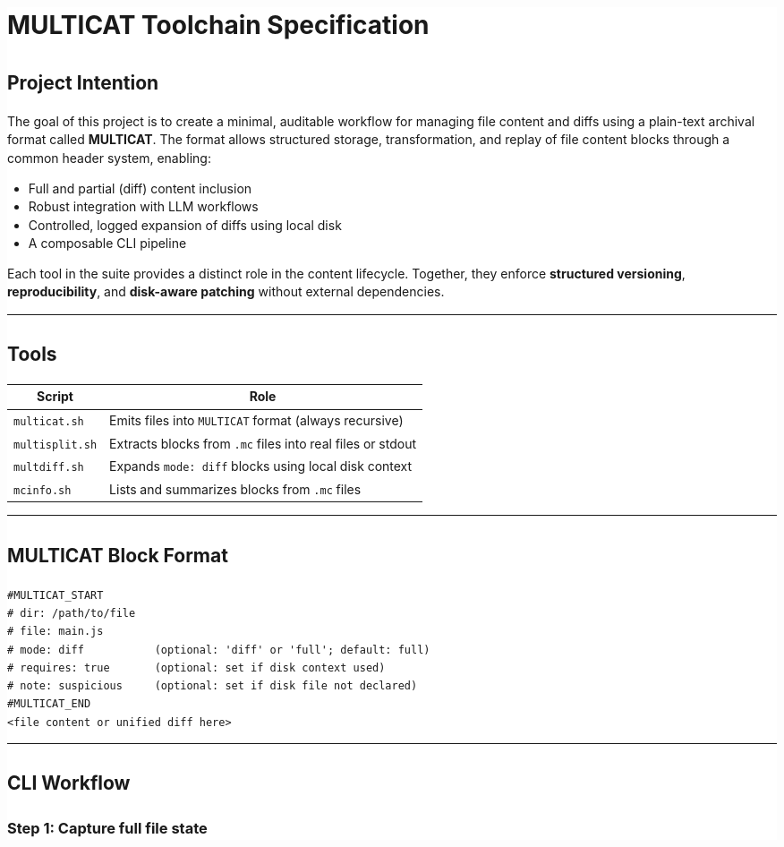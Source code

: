 # MULTICAT Toolchain Specification

## Project Intention

The goal of this project is to create a minimal, auditable workflow for managing file content and diffs using a plain-text archival format called **MULTICAT**. The format allows structured storage, transformation, and replay of file content blocks through a common header system, enabling:

* Full and partial (diff) content inclusion
* Robust integration with LLM workflows
* Controlled, logged expansion of diffs using local disk
* A composable CLI pipeline

Each tool in the suite provides a distinct role in the content lifecycle. Together, they enforce **structured versioning**, **reproducibility**, and **disk-aware patching** without external dependencies.

---

## Tools

| Script          | Role                                                       |
| --------------- | ---------------------------------------------------------- |
| `multicat.sh`   | Emits files into `MULTICAT` format (always recursive)      |
| `multisplit.sh` | Extracts blocks from `.mc` files into real files or stdout |
| `multdiff.sh`   | Expands `mode: diff` blocks using local disk context       |
| `mcinfo.sh`     | Lists and summarizes blocks from `.mc` files               |

---

## MULTICAT Block Format

```text
#MULTICAT_START
# dir: /path/to/file
# file: main.js
# mode: diff           (optional: 'diff' or 'full'; default: full)
# requires: true       (optional: set if disk context used)
# note: suspicious     (optional: set if disk file not declared)
#MULTICAT_END
<file content or unified diff here>
```

---

## CLI Workflow

### Step 1: Capture full file state
